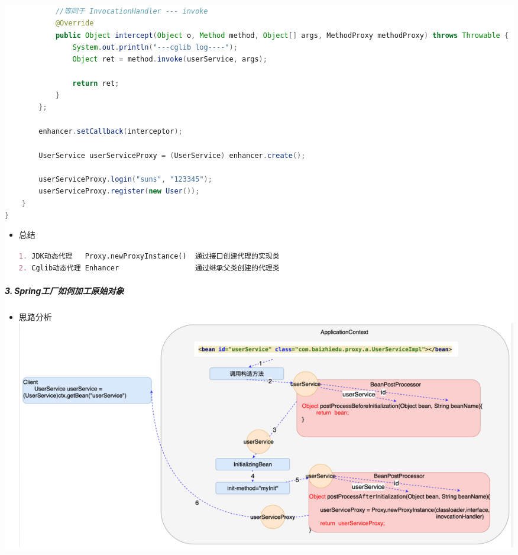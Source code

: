   ~~~java
              //等同于 InvocationHandler --- invoke
              @Override
              public Object intercept(Object o, Method method, Object[] args, MethodProxy methodProxy) throws Throwable {
                  System.out.println("---cglib log----");
                  Object ret = method.invoke(userService, args);
  
                  return ret;
              }
          };
  
          enhancer.setCallback(interceptor);
  
          UserService userServiceProxy = (UserService) enhancer.create();
  
          userServiceProxy.login("suns", "123345");
          userServiceProxy.register(new User());
      }
  }
  
  ~~~

- 总结

  ~~~markdown
  1. JDK动态代理   Proxy.newProxyInstance()  通过接口创建代理的实现类 
  2. Cglib动态代理 Enhancer                  通过继承父类创建的代理类 
  ~~~

  

##### 3. Spring工厂如何加工原始对象 

- 思路分析
  ![image-20200430113353205](.\AOP编程.assets\image-20200430113353205.png)
